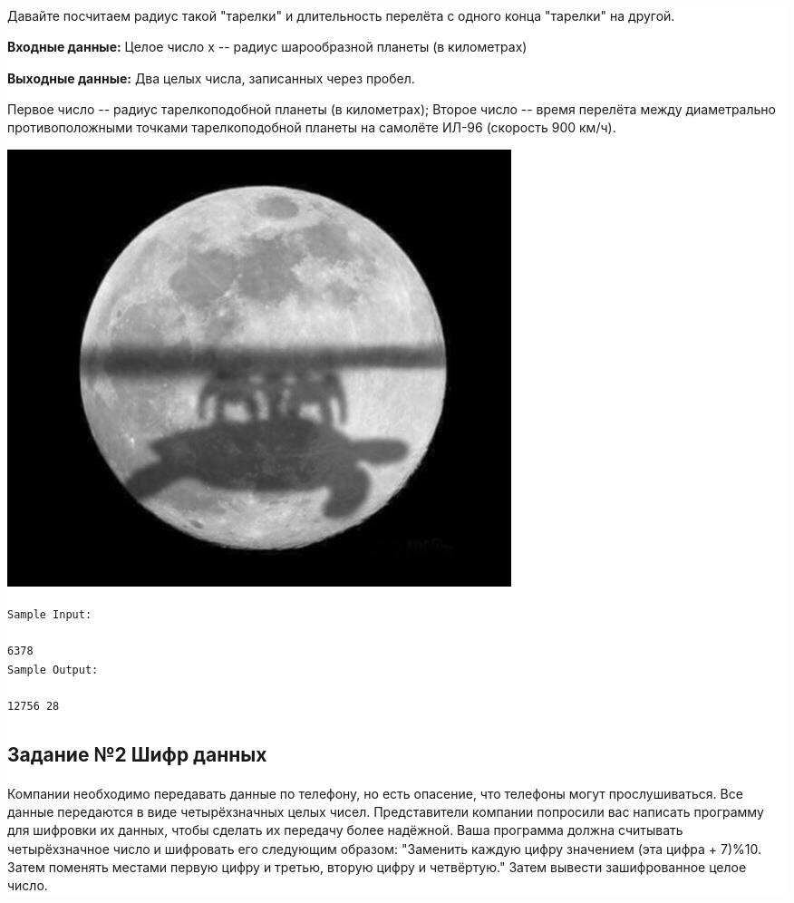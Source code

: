 Давайте посчитаем радиус такой "тарелки" и длительность перелёта с одного конца "тарелки" на другой.

**Входные данные:**
Целое число x -- радиус шарообразной планеты (в километрах)

**Выходные данные:**
Два целых числа, записанных через пробел.

Первое число -- радиус тарелкоподобной планеты (в километрах);
Второе число -- время перелёта между диаметрально противоположными точками тарелкоподобной планеты на самолёте ИЛ-96 (скорость 900 км/ч).

![Плоская земля](images/image.png)

```
Sample Input:

6378
Sample Output:

12756 28
```
## Задание №2 Шифр данных
Компании необходимо передавать данные по телефону, но есть опасение, что телефоны могут прослушиваться. Все данные передаются в виде четырёхзначных целых чисел. Представители компании попросили вас написать программу для шифровки их данных, чтобы сделать их передачу более надёжной.
Ваша программа должна считывать четырёхзначное число и шифровать его следующим образом: "Заменить каждую цифру значением (эта цифра + 7)%10. Затем поменять местами первую цифру и третью, вторую цифру и четвёртую." Затем вывести зашифрованное целое число.
